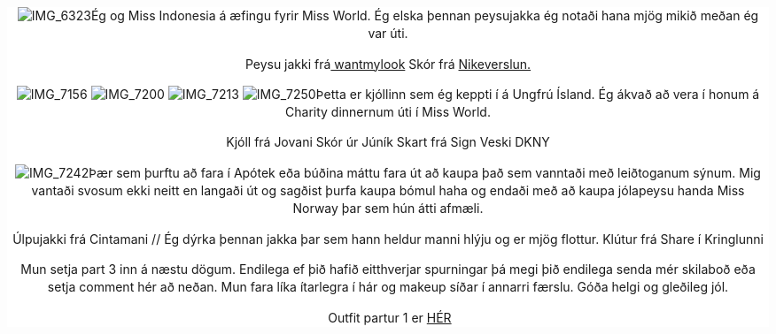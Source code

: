 <p style="text-align: center;"><img class="aligncenter size-large wp-image-2699" src="http://www.tanjayr.com/wp-content/uploads/2014/12/IMG_6323-768x1024.jpg" alt="IMG_6323" width="768" height="1024" />Ég og Miss Indonesia á æfingu fyrir Miss World. Ég elska þennan peysujakka ég notaði hana mjög mikið meðan ég var úti.</p>
<p style="text-align: center;">Peysu jakki frá<a title="Wantmylook" href="http://wantmylook.com/collections/sweaters-cardigans/products/maytal-open-cardigan-white" target="_blank"> wantmylook</a>
Skór frá <a title="Nikeverslun" href="http://www.icepharma.is/vefverslun/nikeverslun/" target="_blank">Nikeverslun.</a></p>
<p style="text-align: center;"><img class="aligncenter size-large wp-image-2712" src="http://www.tanjayr.com/wp-content/uploads/2014/12/IMG_7156-682x1024.jpg" alt="IMG_7156" width="682" height="1024" />
<img class="aligncenter size-large wp-image-2713" src="http://www.tanjayr.com/wp-content/uploads/2014/12/IMG_7200-768x1024.jpg" alt="IMG_7200" width="768" height="1024" />
<img class="aligncenter size-large wp-image-2714" src="http://www.tanjayr.com/wp-content/uploads/2014/12/IMG_7213-768x1024.jpg" alt="IMG_7213" width="768" height="1024" />
<img class="aligncenter size-large wp-image-2717" src="http://www.tanjayr.com/wp-content/uploads/2014/12/IMG_7250-576x1024.jpg" alt="IMG_7250" width="576" height="1024" />Þetta er kjóllinn sem ég keppti í á Ungfrú Ísland. Ég ákvað að vera í honum á Charity dinnernum úti í Miss World.</p>
<p style="text-align: center;">Kjóll frá Jovani
Skór úr Júník
Skart frá Sign
Veski DKNY</p>
<p style="text-align: center;"><img class="aligncenter size-large wp-image-2716" src="http://www.tanjayr.com/wp-content/uploads/2014/12/IMG_7242-768x1024.jpg" alt="IMG_7242" width="768" height="1024" />Þær sem þurftu að fara í Apótek eða búðina máttu fara út að kaupa það sem vanntaði með leiðtoganum sýnum. Mig vantaði svosum ekki neitt en langaði út og sagðist þurfa kaupa bómul haha og endaði með að kaupa jólapeysu handa Miss Norway þar sem hún átti afmæli.</p>
<p style="text-align: center;">Úlpujakki frá Cintamani // Ég dýrka þennan jakka þar sem hann heldur manni hlýju og er mjög flottur.
Klútur frá Share í Kringlunni</p>
<p style="text-align: center;">Mun setja part 3 inn á næstu dögum. Endilega ef þið hafið eitthverjar spurningar þá megi þið endilega senda mér skilaboð eða setja comment hér að neðan.
Mun fara líka ítarlegra í hár og makeup síðar í annarri færslu.
Góða helgi og gleðileg jól.</p>
<p style="text-align: center;"> Outfit partur 1 er <a title="HÉR" href="http://www.tanjayr.com/miss-world-outfits-part1/" target="_blank">HÉR</a></p>